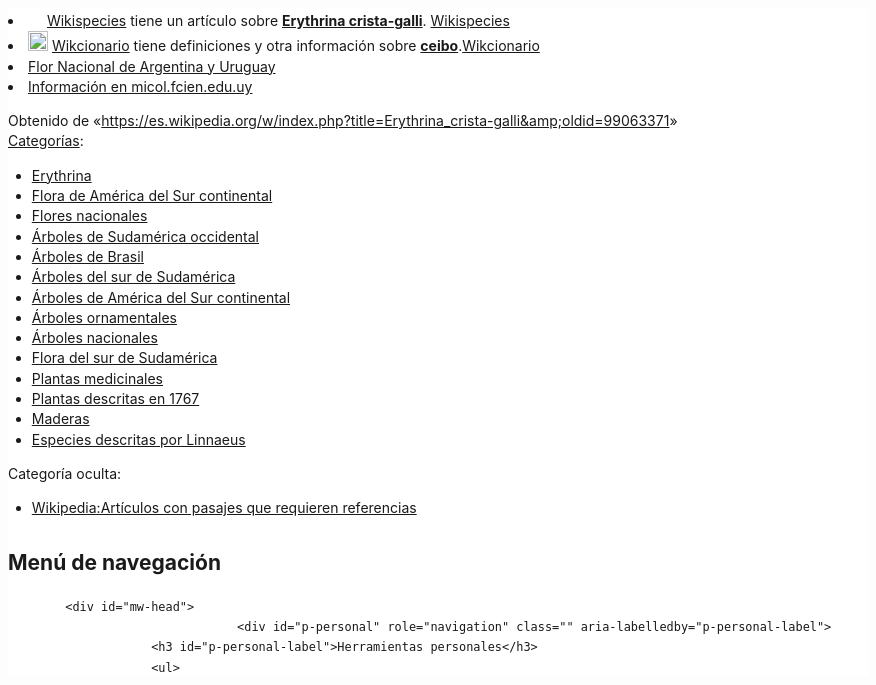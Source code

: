 <li><img alt="" src="//upload.wikimedia.org/wikipedia/commons/thumb/d/df/Wikispecies-logo.svg/15px-Wikispecies-logo.svg.png" width="15" height="18" srcset="//upload.wikimedia.org/wikipedia/commons/thumb/d/df/Wikispecies-logo.svg/23px-Wikispecies-logo.svg.png 1.5x, //upload.wikimedia.org/wikipedia/commons/thumb/d/df/Wikispecies-logo.svg/30px-Wikispecies-logo.svg.png 2x" data-file-width="941" data-file-height="1103" /> <a href="/wiki/Wikispecies" title="Wikispecies">Wikispecies</a> tiene un artículo sobre <b><a href="https://species.wikimedia.org/wiki/Erythrina_crista-galli" class="extiw" title="wikispecies:Erythrina crista-galli">Erythrina crista-galli</a></b>. <span class="interProject"><a href="https://species.wikimedia.org/wiki/Erythrina_crista-galli" class="extiw" title="wikispecies:Erythrina crista-galli">Wikispecies</a></span></li>
<li><img alt="" src="//upload.wikimedia.org/wikipedia/commons/thumb/0/06/Wiktionary-logo-es.png/20px-Wiktionary-logo-es.png" width="20" height="20" srcset="//upload.wikimedia.org/wikipedia/commons/thumb/0/06/Wiktionary-logo-es.png/30px-Wiktionary-logo-es.png 1.5x, //upload.wikimedia.org/wikipedia/commons/thumb/0/06/Wiktionary-logo-es.png/40px-Wiktionary-logo-es.png 2x" data-file-width="135" data-file-height="135" /> <a href="/wiki/Wikcionario" title="Wikcionario">Wikcionario</a> tiene definiciones y otra información sobre <b><a href="https://es.wiktionary.org/wiki/ceibo" class="extiw" title="wikt:ceibo">ceibo</a></b>.<span class="interProject"><a href="https://es.wiktionary.org/wiki/ceibo" class="extiw" title="wikt:ceibo">Wikcionario</a></span></li>
<li><a href="/wiki/Flor_Nacional_de_Argentina_y_Uruguay" class="mw-redirect" title="Flor Nacional de Argentina y Uruguay">Flor Nacional de Argentina y Uruguay</a></li>
<li><a rel="nofollow" class="external text" href="http://micol.fcien.edu.uy/flora/Erythrina-crista-galli.htm">Información en micol.fcien.edu.uy</a></li>
</ul>




</div>

<noscript><img src="//es.wikipedia.org/wiki/Special:CentralAutoLogin/start?type=1x1" alt="" title="" width="1" height="1" style="border: none; position: absolute;" /></noscript></div>					<div class="printfooter">
						Obtenido de «<a dir="ltr" href="https://es.wikipedia.org/w/index.php?title=Erythrina_crista-galli&amp;oldid=99063371">https://es.wikipedia.org/w/index.php?title=Erythrina_crista-galli&amp;oldid=99063371</a>»					</div>
				<div id="catlinks" class="catlinks" data-mw="interface"><div id="mw-normal-catlinks" class="mw-normal-catlinks"><a href="/wiki/Especial:Categor%C3%ADas" title="Especial:Categorías">Categorías</a>: <ul><li><a href="/wiki/Categor%C3%ADa:Erythrina" title="Categoría:Erythrina">Erythrina</a></li><li><a href="/wiki/Categor%C3%ADa:Flora_de_Am%C3%A9rica_del_Sur_continental" title="Categoría:Flora de América del Sur continental">Flora de América del Sur continental</a></li><li><a href="/wiki/Categor%C3%ADa:Flores_nacionales" title="Categoría:Flores nacionales">Flores nacionales</a></li><li><a href="/wiki/Categor%C3%ADa:%C3%81rboles_de_Sudam%C3%A9rica_occidental" title="Categoría:Árboles de Sudamérica occidental">Árboles de Sudamérica occidental</a></li><li><a href="/wiki/Categor%C3%ADa:%C3%81rboles_de_Brasil" title="Categoría:Árboles de Brasil">Árboles de Brasil</a></li><li><a href="/wiki/Categor%C3%ADa:%C3%81rboles_del_sur_de_Sudam%C3%A9rica" title="Categoría:Árboles del sur de Sudamérica">Árboles del sur de Sudamérica</a></li><li><a href="/wiki/Categor%C3%ADa:%C3%81rboles_de_Am%C3%A9rica_del_Sur_continental" title="Categoría:Árboles de América del Sur continental">Árboles de América del Sur continental</a></li><li><a href="/wiki/Categor%C3%ADa:%C3%81rboles_ornamentales" title="Categoría:Árboles ornamentales">Árboles ornamentales</a></li><li><a href="/wiki/Categor%C3%ADa:%C3%81rboles_nacionales" title="Categoría:Árboles nacionales">Árboles nacionales</a></li><li><a href="/wiki/Categor%C3%ADa:Flora_del_sur_de_Sudam%C3%A9rica" title="Categoría:Flora del sur de Sudamérica">Flora del sur de Sudamérica</a></li><li><a href="/wiki/Categor%C3%ADa:Plantas_medicinales" title="Categoría:Plantas medicinales">Plantas medicinales</a></li><li><a href="/wiki/Categor%C3%ADa:Plantas_descritas_en_1767" title="Categoría:Plantas descritas en 1767">Plantas descritas en 1767</a></li><li><a href="/wiki/Categor%C3%ADa:Maderas" title="Categoría:Maderas">Maderas</a></li><li><a href="/wiki/Categor%C3%ADa:Especies_descritas_por_Linnaeus" title="Categoría:Especies descritas por Linnaeus">Especies descritas por Linnaeus</a></li></ul></div><div id="mw-hidden-catlinks" class="mw-hidden-catlinks mw-hidden-cats-hidden">Categoría oculta: <ul><li><a href="/wiki/Categor%C3%ADa:Wikipedia:Art%C3%ADculos_con_pasajes_que_requieren_referencias" title="Categoría:Wikipedia:Artículos con pasajes que requieren referencias">Wikipedia:Artículos con pasajes que requieren referencias</a></li></ul></div></div>				<div class="visualClear"></div>
							</div>
		</div>
		<div id="mw-navigation">
			<h2>Menú de navegación</h2>

			<div id="mw-head">
									<div id="p-personal" role="navigation" class="" aria-labelledby="p-personal-label">
						<h3 id="p-personal-label">Herramientas personales</h3>
						<ul>
